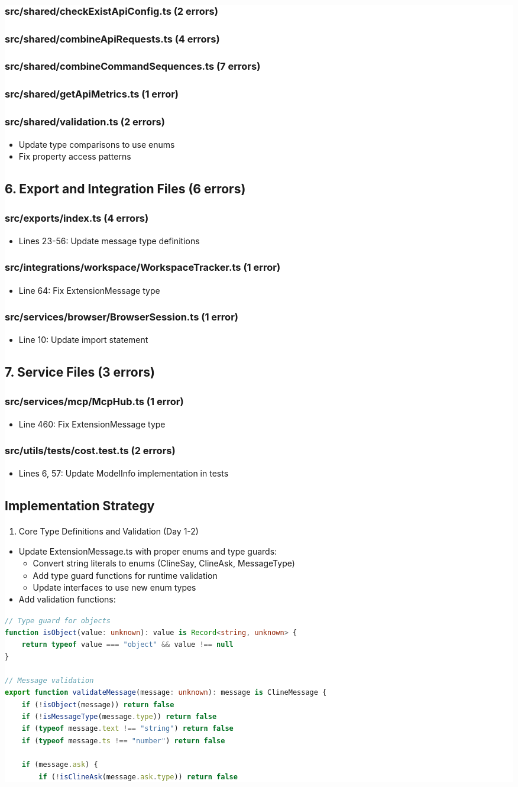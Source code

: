 ### src/shared/checkExistApiConfig.ts (2 errors)

### src/shared/combineApiRequests.ts (4 errors)

### src/shared/combineCommandSequences.ts (7 errors)

### src/shared/getApiMetrics.ts (1 error)

### src/shared/validation.ts (2 errors)

- Update type comparisons to use enums
- Fix property access patterns

## 6. Export and Integration Files (6 errors)

### src/exports/index.ts (4 errors)

- Lines 23-56: Update message type definitions

### src/integrations/workspace/WorkspaceTracker.ts (1 error)

- Line 64: Fix ExtensionMessage type

### src/services/browser/BrowserSession.ts (1 error)

- Line 10: Update import statement

## 7. Service Files (3 errors)

### src/services/mcp/McpHub.ts (1 error)

- Line 460: Fix ExtensionMessage type

### src/utils/**tests**/cost.test.ts (2 errors)

- Lines 6, 57: Update ModelInfo implementation in tests

## Implementation Strategy

1. Core Type Definitions and Validation (Day 1-2)

- Update ExtensionMessage.ts with proper enums and type guards:
    - Convert string literals to enums (ClineSay, ClineAsk, MessageType)
    - Add type guard functions for runtime validation
    - Update interfaces to use new enum types
- Add validation functions:

```typescript
// Type guard for objects
function isObject(value: unknown): value is Record<string, unknown> {
	return typeof value === "object" && value !== null
}

// Message validation
export function validateMessage(message: unknown): message is ClineMessage {
	if (!isObject(message)) return false
	if (!isMessageType(message.type)) return false
	if (typeof message.text !== "string") return false
	if (typeof message.ts !== "number") return false

	if (message.ask) {
		if (!isClineAsk(message.ask.type)) return false
```